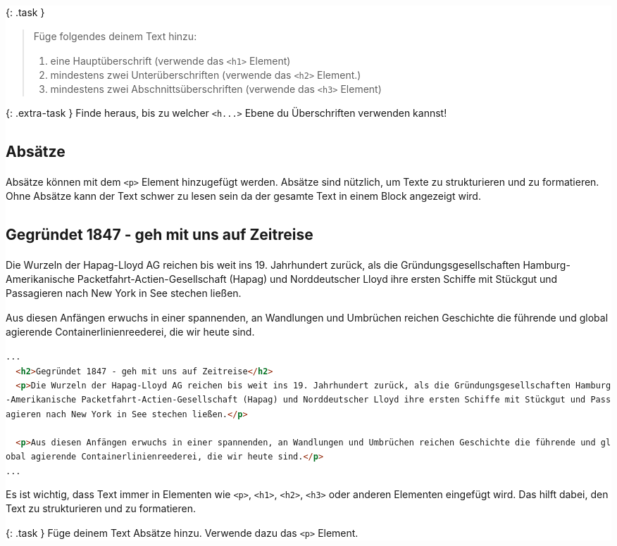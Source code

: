 {: .task }
>Füge folgendes deinem Text hinzu:
> 1. eine Hauptüberschrift (verwende das `<h1>` Element)
> 2. mindestens zwei Unterüberschriften (verwende das `<h2>` Element.)
> 3. mindestens zwei Abschnittsüberschriften (verwende das `<h3>` Element)

{: .extra-task }
Finde heraus, bis zu welcher `<h...>` Ebene du Überschriften verwenden kannst!


## Absätze

Absätze können mit dem `<p>` Element hinzugefügt werden. Absätze sind nützlich, um Texte zu strukturieren und zu formatieren. Ohne Absätze kann der Text schwer zu lesen sein da der gesamte Text in einem Block angezeigt wird.

<div class="code-example">
  <h2>Gegründet 1847 - geh mit uns auf Zeitreise</h2>
  <p>Die Wurzeln der Hapag-Lloyd AG reichen bis weit ins 19. Jahrhundert zurück, als die Gründungsgesellschaften Hamburg-Amerikanische Packetfahrt-Actien-Gesellschaft (Hapag) und Norddeutscher Lloyd ihre ersten Schiffe mit Stückgut und Passagieren nach New York in See stechen ließen.</p>

  <p>Aus diesen Anfängen erwuchs in einer spannenden, an Wandlungen und Umbrüchen reichen Geschichte die führende und global agierende Containerlinienreederei, die wir heute sind.</p>
</div>

```html
...
  <h2>Gegründet 1847 - geh mit uns auf Zeitreise</h2>
  <p>Die Wurzeln der Hapag-Lloyd AG reichen bis weit ins 19. Jahrhundert zurück, als die Gründungsgesellschaften Hamburg-Amerikanische Packetfahrt-Actien-Gesellschaft (Hapag) und Norddeutscher Lloyd ihre ersten Schiffe mit Stückgut und Passagieren nach New York in See stechen ließen.</p>
  
  <p>Aus diesen Anfängen erwuchs in einer spannenden, an Wandlungen und Umbrüchen reichen Geschichte die führende und global agierende Containerlinienreederei, die wir heute sind.</p>
...
```

Es ist wichtig, dass Text immer in Elementen wie `<p>`, `<h1>`, `<h2>`, `<h3>` oder anderen Elementen eingefügt wird. Das hilft dabei, den Text zu strukturieren und zu formatieren.

{: .task }
Füge deinem Text Absätze hinzu. Verwende dazu das `<p>` Element.

